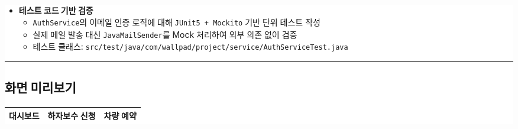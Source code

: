 
- **테스트 코드 기반 검증**  
  - `AuthService`의 이메일 인증 로직에 대해 `JUnit5 + Mockito` 기반 단위 테스트 작성
  - 실제 메일 발송 대신 `JavaMailSender`를 Mock 처리하여 외부 의존 없이 검증
  - 테스트 클래스: `src/test/java/com/wallpad/project/service/AuthServiceTest.java`

---

## 화면 미리보기

| 대시보드 | 하자보수 신청 | 차량 예약 |
|----------|----------------|-------------|